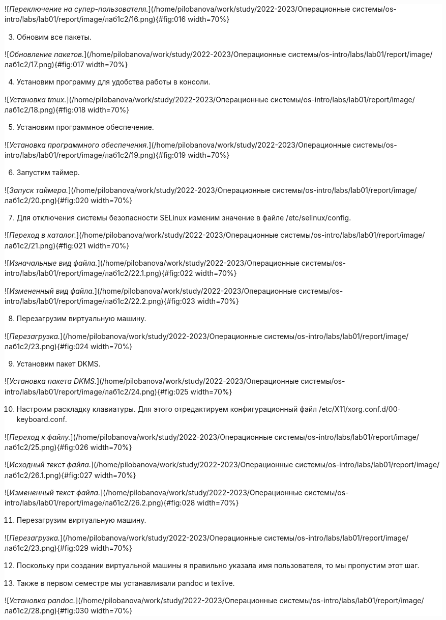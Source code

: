 ![*Переключение на супер-пользователя.*](/home/pilobanova/work/study/2022-2023/Операционные системы/os-intro/labs/lab01/report/image/лаб1с2/16.png){#fig:016 width=70%}

3. Обновим все пакеты.

![*Обновление пакетов.*](/home/pilobanova/work/study/2022-2023/Операционные системы/os-intro/labs/lab01/report/image/лаб1с2/17.png){#fig:017 width=70%}

4. Установим программу для удобства работы в консоли.

![*Установка tmux.*](/home/pilobanova/work/study/2022-2023/Операционные системы/os-intro/labs/lab01/report/image/лаб1с2/18.png){#fig:018 width=70%}

5. Установим программное обеспечение.

![*Установка программного обеспечения.*](/home/pilobanova/work/study/2022-2023/Операционные системы/os-intro/labs/lab01/report/image/лаб1с2/19.png){#fig:019 width=70%}

6. Запустим таймер.

![*Запуск таймера.*](/home/pilobanova/work/study/2022-2023/Операционные системы/os-intro/labs/lab01/report/image/лаб1с2/20.png){#fig:020 width=70%}

7. Для отключения системы безопасности SELinux изменим значение в файле /etc/selinux/config.

![*Переход в каталог.*](/home/pilobanova/work/study/2022-2023/Операционные системы/os-intro/labs/lab01/report/image/лаб1с2/21.png){#fig:021 width=70%}

![*Изначальные вид файла.*](/home/pilobanova/work/study/2022-2023/Операционные системы/os-intro/labs/lab01/report/image/лаб1с2/22.1.png){#fig:022 width=70%}

![*Измененный вид файла.*](/home/pilobanova/work/study/2022-2023/Операционные системы/os-intro/labs/lab01/report/image/лаб1с2/22.2.png){#fig:023 width=70%}

8. Перезагрузим виртуальную машину.

![*Перезагрузка.*](/home/pilobanova/work/study/2022-2023/Операционные системы/os-intro/labs/lab01/report/image/лаб1с2/23.png){#fig:024 width=70%}

9. Установим пакет DKMS.

![*Установка пакета DKMS.*](/home/pilobanova/work/study/2022-2023/Операционные системы/os-intro/labs/lab01/report/image/лаб1с2/24.png){#fig:025 width=70%}

10. Настроим раскладку клавиатуры. Для этого отредактируем конфигурационный файл /etc/X11/xorg.conf.d/00-keyboard.conf.

![*Переход к файлу.*](/home/pilobanova/work/study/2022-2023/Операционные системы/os-intro/labs/lab01/report/image/лаб1с2/25.png){#fig:026 width=70%}

![*Исходный текст файла.*](/home/pilobanova/work/study/2022-2023/Операционные системы/os-intro/labs/lab01/report/image/лаб1с2/26.1.png){#fig:027 width=70%}

![*Измененный текст файла.*](/home/pilobanova/work/study/2022-2023/Операционные системы/os-intro/labs/lab01/report/image/лаб1с2/26.2.png){#fig:028 width=70%}

11. Перезагрузим виртуальную машину.

![*Перезагрузка.*](/home/pilobanova/work/study/2022-2023/Операционные системы/os-intro/labs/lab01/report/image/лаб1с2/23.png){#fig:029 width=70%}

12. Поскольку при создании виртуальной машины я правильно указала имя пользователя, то мы пропустим этот шаг.

13. Также в первом семестре мы устанавливали pandoc и texlive.

![*Установка pandoc.*](/home/pilobanova/work/study/2022-2023/Операционные системы/os-intro/labs/lab01/report/image/лаб1с2/28.png){#fig:030 width=70%}
